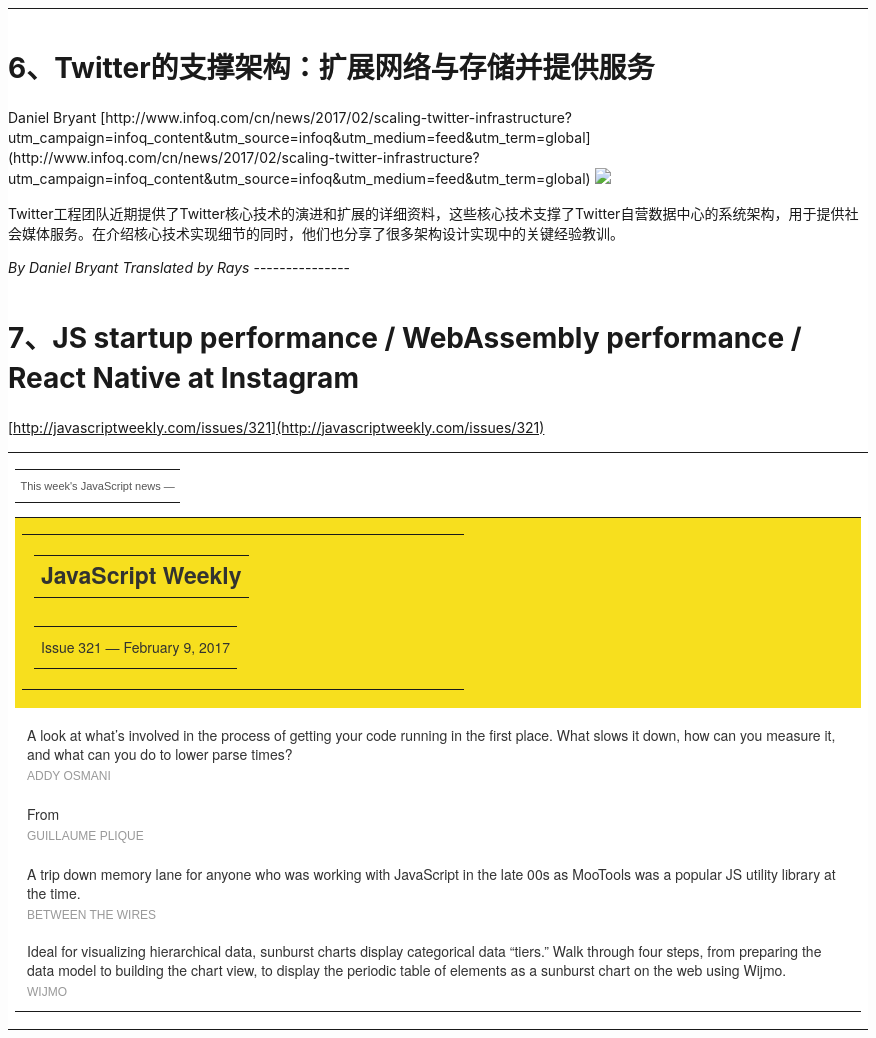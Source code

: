 ---------------
<h1 id="#title_5" >6、Twitter的支撑架构：扩展网络与存储并提供服务</h1>
Daniel Bryant
[http://www.infoq.com/cn/news/2017/02/scaling-twitter-infrastructure?utm_campaign=infoq_content&utm_source=infoq&utm_medium=feed&utm_term=global](http://www.infoq.com/cn/news/2017/02/scaling-twitter-infrastructure?utm_campaign=infoq_content&utm_source=infoq&utm_medium=feed&utm_term=global)
<img src="http://www.infoq.com/styles/i/logo_bigger.jpg"/><p>Twitter工程团队近期提供了Twitter核心技术的演进和扩展的详细资料，这些核心技术支撑了Twitter自营数据中心的系统架构，用于提供社会媒体服务。在介绍核心技术实现细节的同时，他们也分享了很多架构设计实现中的关键经验教训。</p> <i>By Daniel Bryant</i> <i> Translated by Rays</i>
---------------
<h1 id="#title_6" >7、JS startup performance / WebAssembly performance / React Native at Instagram</h1>

[http://javascriptweekly.com/issues/321](http://javascriptweekly.com/issues/321)
<table border="0" width="100%" cellpadding="0" cellspacing="0" bgcolor="#ffffff" style="font-family: 'helvetica neue', helvetica, arial, sans-serif; font-size: 14px; line-height: 20px; color: #333"><tr><td align="center" valign="top">
<table border="0" width="620" cellpadding="0" cellspacing="0" class="container noarchive" style="border-collapse: collapse;"><tr><td style="padding-top: 6px; padding-bottom: 6px; font-size: 11px; text-align: center; color: #555; font-family: verdana, arial, sans-serif">
<span class="nomo">This week's JavaScript news</span> — 
</td></tr></table>
<table border="0" width="620" cellpadding="0" cellspacing="0" class="container" style="border-collapse: collapse">
<tr><td style="background-color: #f7df1e"><table width="100%" cellspacing="0" cellpadding="0" align="left"><tr><td align="left" class="block" style="padding: 6px 12px;">
<table align="left" width="50%" class="gowide"><tr><td><span style="line-height: 36px; font-size: 23px; color: #f7df1e; font-weight: bold; color: #323330">JavaScript Weekly</span></td></tr></table>
<table align="left" style="text-align: right" width="50%" class="gowide lonmo"><tr><td><span style="font-size: 14px; line-height: 36px; font-weight: normal; color: #323330">
Issue 321 — February 9, 2017
</span></td></tr></table>
</td></tr></table></td></tr>
<tr><td style="padding: 16px 12px 12px 12px" align="left">
<div style="font-size: 18px; margin: 2px 0px"></div>
<div style="font-size: 14px; line-height: 19px; margin-top: 0px; margin-bottom: 3px">A look at what’s involved in the process of getting your code running in the first place. What slows it down, how can you measure it, and what can you do to lower parse times?</div>
<div style="color: #999999; font-weight: normal; font-size: 12px; line-height: 14px; text-transform: uppercase; margin-top: 5px; font-family: verdana, arial, sans-serif">
Addy Osmani
</div>
<br clear="all" style="clear: both"><div style="font-size: 18px; margin: 2px 0px"></div>
<div style="font-size: 14px; line-height: 19px; margin-top: 0px; margin-bottom: 3px">From 
</div>
<div style="color: #999999; font-weight: normal; font-size: 12px; line-height: 14px; text-transform: uppercase; margin-top: 5px; font-family: verdana, arial, sans-serif">
Guillaume Plique
</div>
<br clear="all" style="clear: both"><div style="font-size: 18px; margin: 2px 0px"></div>
<div style="font-size: 14px; line-height: 19px; margin-top: 0px; margin-bottom: 3px">A trip down memory lane for anyone who was working with JavaScript in the late 00s as MooTools was a popular JS utility library at the time.</div>
<div style="color: #999999; font-weight: normal; font-size: 12px; line-height: 14px; text-transform: uppercase; margin-top: 5px; font-family: verdana, arial, sans-serif">
Between the Wires
</div>
<br clear="all" style="clear: both"></div>
<div style="font-size: 14px; line-height: 19px; margin-top: 0px; margin-bottom: 3px">Ideal for visualizing hierarchical data, sunburst charts display categorical data “tiers.” Walk through four steps, from preparing the data model to building the chart view, to display the periodic table of elements as a sunburst chart on the web using Wijmo.</div>
<div style="color: #999999; font-weight: normal; font-size: 12px; line-height: 14px; text-transform: uppercase; margin-top: 5px; font-family: verdana, arial, sans-serif">
Wijmo